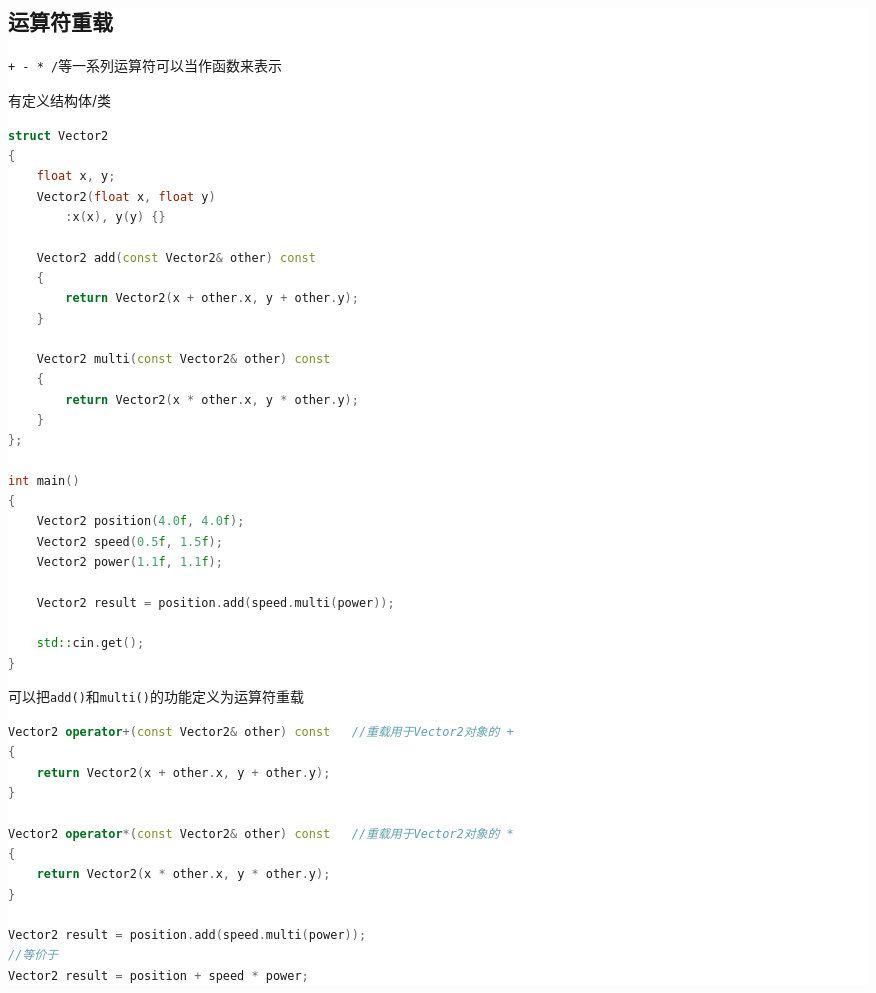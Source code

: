## 运算符重载

`+ - * /`等一系列运算符可以当作函数来表示

有定义结构体/类

```cpp
struct Vector2
{
	float x, y;
	Vector2(float x, float y) 
		:x(x), y(y) {}
    
	Vector2 add(const Vector2& other) const
	{
		return Vector2(x + other.x, y + other.y);
	}

	Vector2 multi(const Vector2& other) const
	{
		return Vector2(x * other.x, y * other.y);
	}
};

int main()
{
	Vector2 position(4.0f, 4.0f);
	Vector2 speed(0.5f, 1.5f);
	Vector2 power(1.1f, 1.1f);

	Vector2 result = position.add(speed.multi(power));

	std::cin.get();
}
```

可以把`add()`和`multi()`的功能定义为运算符重载

```cpp
Vector2 operator+(const Vector2& other) const	//重载用于Vector2对象的 +
{
	return Vector2(x + other.x, y + other.y);
}

Vector2 operator*(const Vector2& other) const	//重载用于Vector2对象的 *
{
	return Vector2(x * other.x, y * other.y);
}

Vector2 result = position.add(speed.multi(power));
//等价于
Vector2 result = position + speed * power;
```

